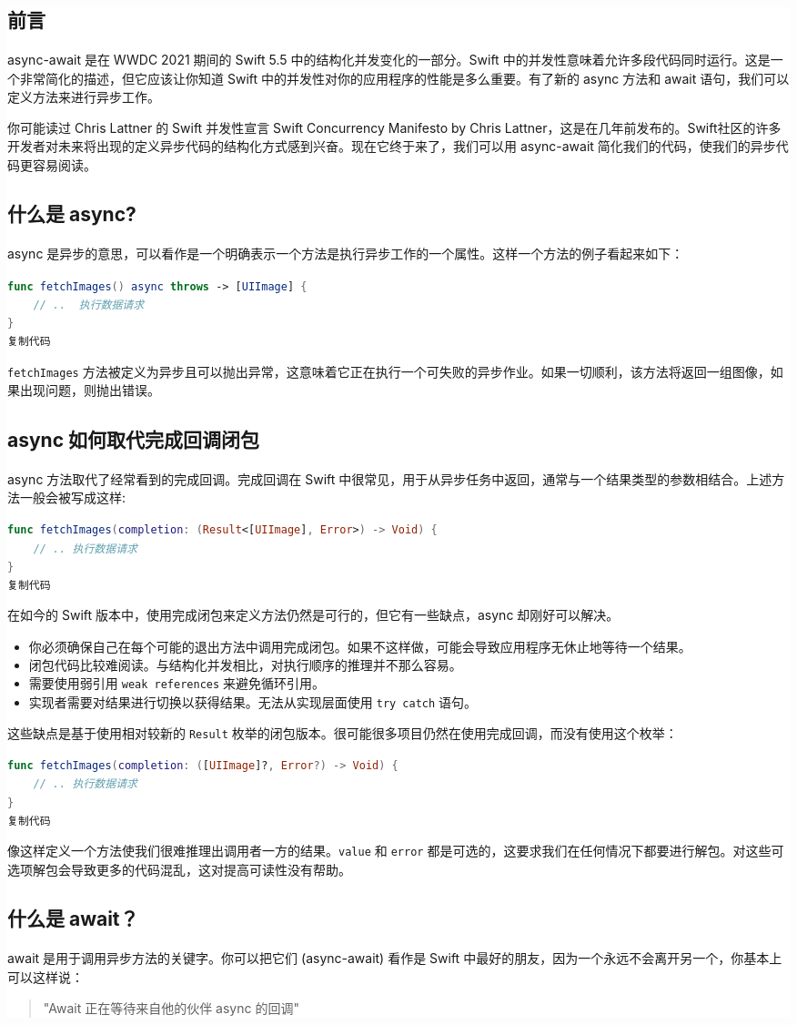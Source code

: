 ## 前言

async-await 是在 WWDC 2021 期间的 Swift 5.5 中的结构化并发变化的一部分。Swift 中的并发性意味着允许多段代码同时运行。这是一个非常简化的描述，但它应该让你知道 Swift 中的并发性对你的应用程序的性能是多么重要。有了新的 async 方法和 await 语句，我们可以定义方法来进行异步工作。

你可能读过 Chris Lattner 的 Swift 并发性宣言 Swift Concurrency Manifesto by Chris Lattner，这是在几年前发布的。Swift社区的许多开发者对未来将出现的定义异步代码的结构化方式感到兴奋。现在它终于来了，我们可以用 async-await 简化我们的代码，使我们的异步代码更容易阅读。

## 什么是 async?

async 是异步的意思，可以看作是一个明确表示一个方法是执行异步工作的一个属性。这样一个方法的例子看起来如下：

```swift
func fetchImages() async throws -> [UIImage] {
    // ..  执行数据请求
}
复制代码
```

`fetchImages` 方法被定义为异步且可以抛出异常，这意味着它正在执行一个可失败的异步作业。如果一切顺利，该方法将返回一组图像，如果出现问题，则抛出错误。

## async 如何取代完成回调闭包

async 方法取代了经常看到的完成回调。完成回调在 Swift 中很常见，用于从异步任务中返回，通常与一个结果类型的参数相结合。上述方法一般会被写成这样:

```swift
func fetchImages(completion: (Result<[UIImage], Error>) -> Void) {
    // .. 执行数据请求
}
复制代码
```

在如今的 Swift 版本中，使用完成闭包来定义方法仍然是可行的，但它有一些缺点，async 却刚好可以解决。

- 你必须确保自己在每个可能的退出方法中调用完成闭包。如果不这样做，可能会导致应用程序无休止地等待一个结果。
- 闭包代码比较难阅读。与结构化并发相比，对执行顺序的推理并不那么容易。
- 需要使用弱引用 `weak references` 来避免循环引用。
- 实现者需要对结果进行切换以获得结果。无法从实现层面使用 `try catch` 语句。

这些缺点是基于使用相对较新的 `Result` 枚举的闭包版本。很可能很多项目仍然在使用完成回调，而没有使用这个枚举：

```swift
func fetchImages(completion: ([UIImage]?, Error?) -> Void) {
    // .. 执行数据请求
}
复制代码
```

像这样定义一个方法使我们很难推理出调用者一方的结果。`value` 和 `error` 都是可选的，这要求我们在任何情况下都要进行解包。对这些可选项解包会导致更多的代码混乱，这对提高可读性没有帮助。

## 什么是 await？

await 是用于调用异步方法的关键字。你可以把它们 (async-await) 看作是 Swift 中最好的朋友，因为一个永远不会离开另一个，你基本上可以这样说：

> "Await 正在等待来自他的伙伴 async 的回调"
